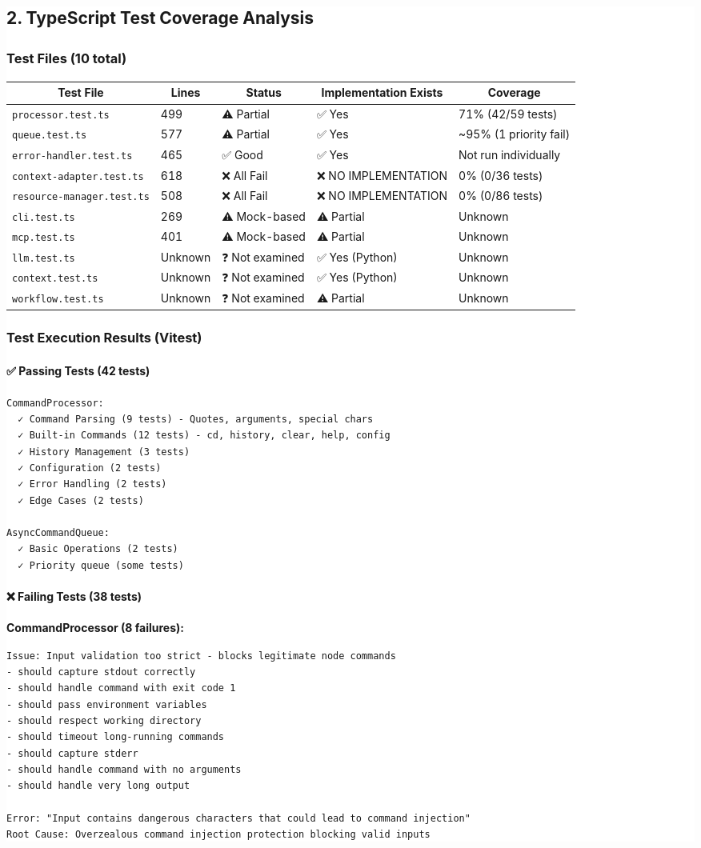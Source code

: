 
## 2. TypeScript Test Coverage Analysis

### Test Files (10 total)

| Test File | Lines | Status | Implementation Exists | Coverage |
|-----------|-------|--------|-----------------------|----------|
| `processor.test.ts` | 499 | ⚠️ Partial | ✅ Yes | 71% (42/59 tests) |
| `queue.test.ts` | 577 | ⚠️ Partial | ✅ Yes | ~95% (1 priority fail) |
| `error-handler.test.ts` | 465 | ✅ Good | ✅ Yes | Not run individually |
| `context-adapter.test.ts` | 618 | ❌ All Fail | ❌ NO IMPLEMENTATION | 0% (0/36 tests) |
| `resource-manager.test.ts` | 508 | ❌ All Fail | ❌ NO IMPLEMENTATION | 0% (0/86 tests) |
| `cli.test.ts` | 269 | ⚠️ Mock-based | ⚠️ Partial | Unknown |
| `mcp.test.ts` | 401 | ⚠️ Mock-based | ⚠️ Partial | Unknown |
| `llm.test.ts` | Unknown | ❓ Not examined | ✅ Yes (Python) | Unknown |
| `context.test.ts` | Unknown | ❓ Not examined | ✅ Yes (Python) | Unknown |
| `workflow.test.ts` | Unknown | ❓ Not examined | ⚠️ Partial | Unknown |

### Test Execution Results (Vitest)

#### ✅ Passing Tests (42 tests)
```
CommandProcessor:
  ✓ Command Parsing (9 tests) - Quotes, arguments, special chars
  ✓ Built-in Commands (12 tests) - cd, history, clear, help, config
  ✓ History Management (3 tests)
  ✓ Configuration (2 tests)
  ✓ Error Handling (2 tests)
  ✓ Edge Cases (2 tests)

AsyncCommandQueue:
  ✓ Basic Operations (2 tests)
  ✓ Priority queue (some tests)
```

#### ❌ Failing Tests (38 tests)

**CommandProcessor (8 failures):**
```
Issue: Input validation too strict - blocks legitimate node commands
- should capture stdout correctly
- should handle command with exit code 1
- should pass environment variables
- should respect working directory
- should timeout long-running commands
- should capture stderr
- should handle command with no arguments
- should handle very long output

Error: "Input contains dangerous characters that could lead to command injection"
Root Cause: Overzealous command injection protection blocking valid inputs
```

